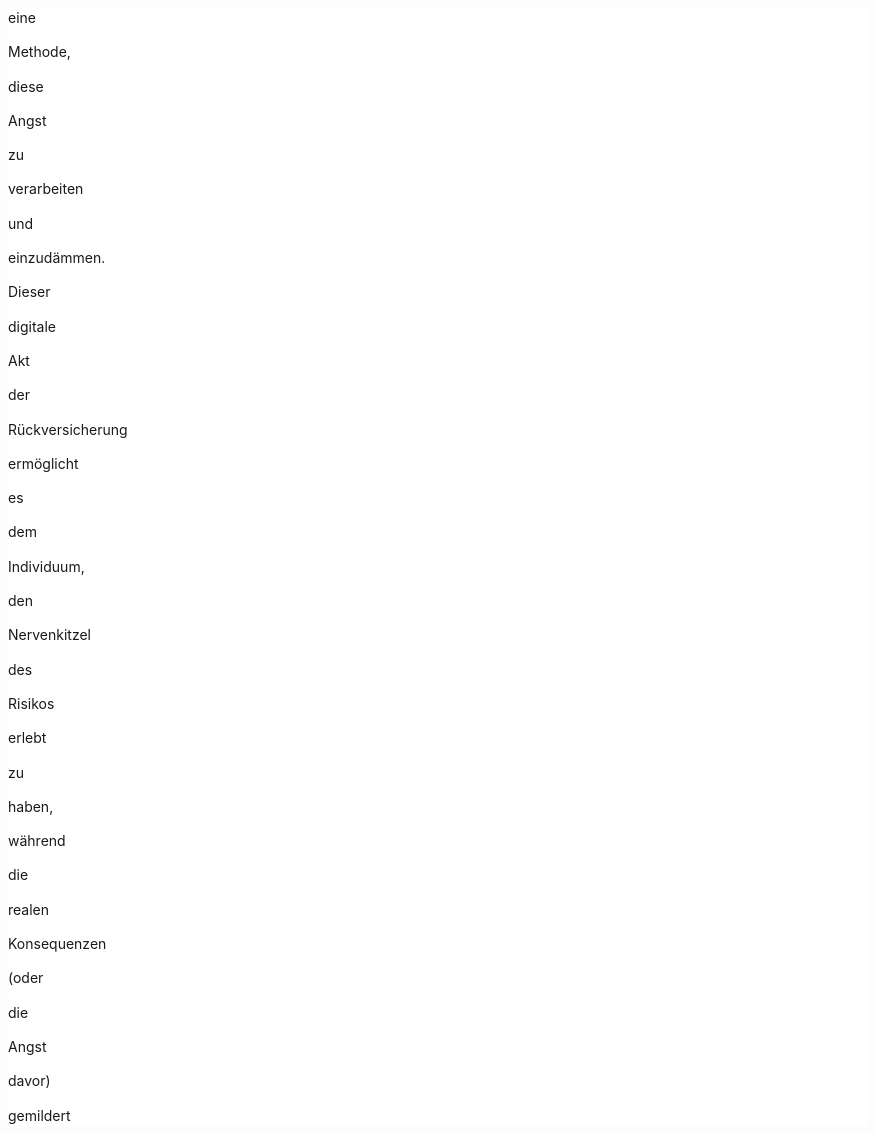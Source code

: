 eine

Methode,

diese

Angst

zu

verarbeiten

und

einzudämmen.

Dieser

digitale

Akt

der

Rückversicherung

ermöglicht

es

dem

Individuum,

den

Nervenkitzel

des

Risikos

erlebt

zu

haben,

während

die

realen

Konsequenzen

(oder

die

Angst

davor)

gemildert
